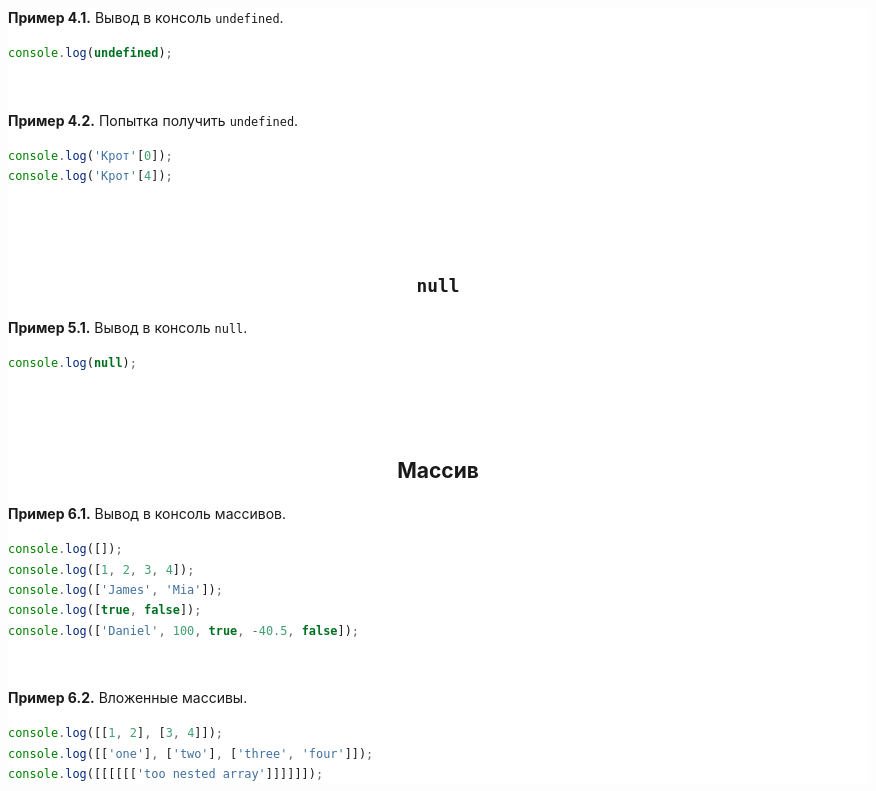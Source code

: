 **Пример 4.1.** Вывод в консоль `undefined`.
```js
console.log(undefined);
```

<br />

**Пример 4.2.** Попытка получить `undefined`.
```js
console.log('Крот'[0]);
console.log('Крот'[4]);
```





<br />
<br />

<div align="center">

## `null`

</div>

**Пример 5.1.** Вывод в консоль `null`.
```js
console.log(null);
```





<br />
<br />

<div align="center">

## Массив

</div>

**Пример 6.1.** Вывод в консоль массивов.
```js
console.log([]);
console.log([1, 2, 3, 4]);
console.log(['James', 'Mia']);
console.log([true, false]);
console.log(['Daniel', 100, true, -40.5, false]);
```

<br />

**Пример 6.2.** Вложенные массивы.
```js
console.log([[1, 2], [3, 4]]);
console.log([['one'], ['two'], ['three', 'four']]);
console.log([[[[[['too nested array']]]]]]);
```
